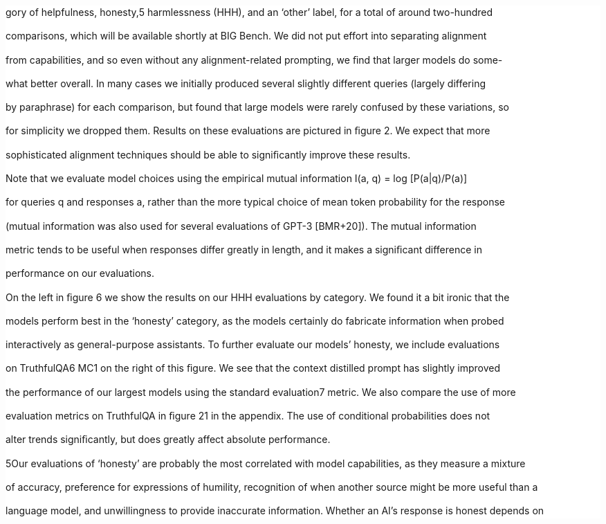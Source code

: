 gory of helpfulness, honesty,5 harmlessness (HHH), and an ‘other’ label, for a total of around two-hundred

comparisons, which will be available shortly at BIG Bench. We did not put effort into separating alignment

from capabilities, and so even without any alignment-related prompting, we ﬁnd that larger models do some-

what better overall. In many cases we initially produced several slightly different queries (largely differing

by paraphrase) for each comparison, but found that large models were rarely confused by these variations, so

for simplicity we dropped them. Results on these evaluations are pictured in ﬁgure 2. We expect that more

sophisticated alignment techniques should be able to signiﬁcantly improve these results.

Note that we evaluate model choices using the empirical mutual information I(a, q) = log [P(a|q)/P(a)]

for queries q and responses a, rather than the more typical choice of mean token probability for the response

(mutual information was also used for several evaluations of GPT-3 [BMR+20]). The mutual information

metric tends to be useful when responses differ greatly in length, and it makes a signiﬁcant difference in

performance on our evaluations.

On the left in ﬁgure 6 we show the results on our HHH evaluations by category. We found it a bit ironic that the

models perform best in the ‘honesty’ category, as the models certainly do fabricate information when probed

interactively as general-purpose assistants. To further evaluate our models’ honesty, we include evaluations

on TruthfulQA6 MC1 on the right of this ﬁgure. We see that the context distilled prompt has slightly improved

the performance of our largest models using the standard evaluation7 metric. We also compare the use of more

evaluation metrics on TruthfulQA in ﬁgure 21 in the appendix. The use of conditional probabilities does not

alter trends signiﬁcantly, but does greatly affect absolute performance.

5Our evaluations of ‘honesty’ are probably the most correlated with model capabilities, as they measure a mixture

of accuracy, preference for expressions of humility, recognition of when another source might be more useful than a

language model, and unwillingness to provide inaccurate information. Whether an AI’s response is honest depends on
